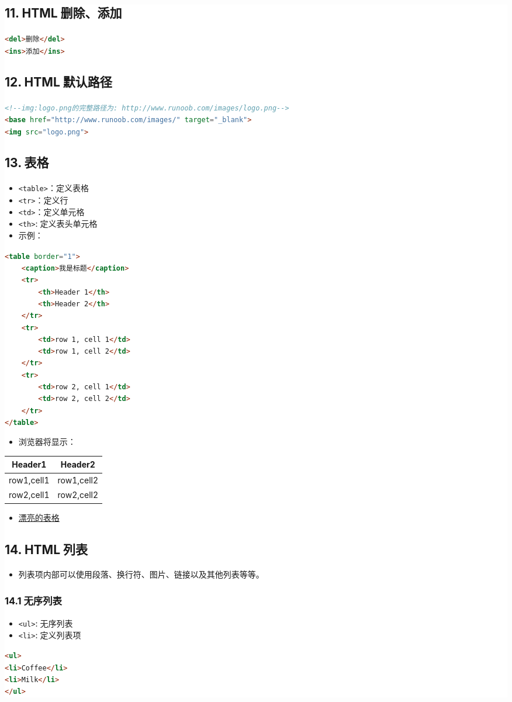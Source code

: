 ## 11. HTML 删除、添加
```html
<del>删除</del>
<ins>添加</ins>
```

## 12. HTML 默认路径
```html
<!--img:logo.png的完整路径为: http://www.runoob.com/images/logo.png-->
<base href="http://www.runoob.com/images/" target="_blank">
<img src="logo.png">
```

## 13. 表格
* `<table>`：定义表格
* `<tr>`：定义行
* `<td>`：定义单元格
* `<th>`: 定义表头单元格
* 示例：
```html
<table border="1">
    <caption>我是标题</caption>
    <tr>
        <th>Header 1</th>
        <th>Header 2</th>
    </tr>
    <tr>
        <td>row 1, cell 1</td>
        <td>row 1, cell 2</td>
    </tr>
    <tr>
        <td>row 2, cell 1</td>
        <td>row 2, cell 2</td>
    </tr>
</table>
```
* 浏览器将显示：

|Header1|Header2|
|----|----|
|row1,cell1|row1,cell2|
|row2,cell1|row2,cell2|

* [漂亮的表格](https://c.runoob.com/codedemo/3187)

## 14. HTML 列表
* 列表项内部可以使用段落、换行符、图片、链接以及其他列表等等。

### 14.1 无序列表
* `<ul>`: 无序列表
* `<li>`: 定义列表项
```html
<ul>
<li>Coffee</li>
<li>Milk</li>
</ul>
```
